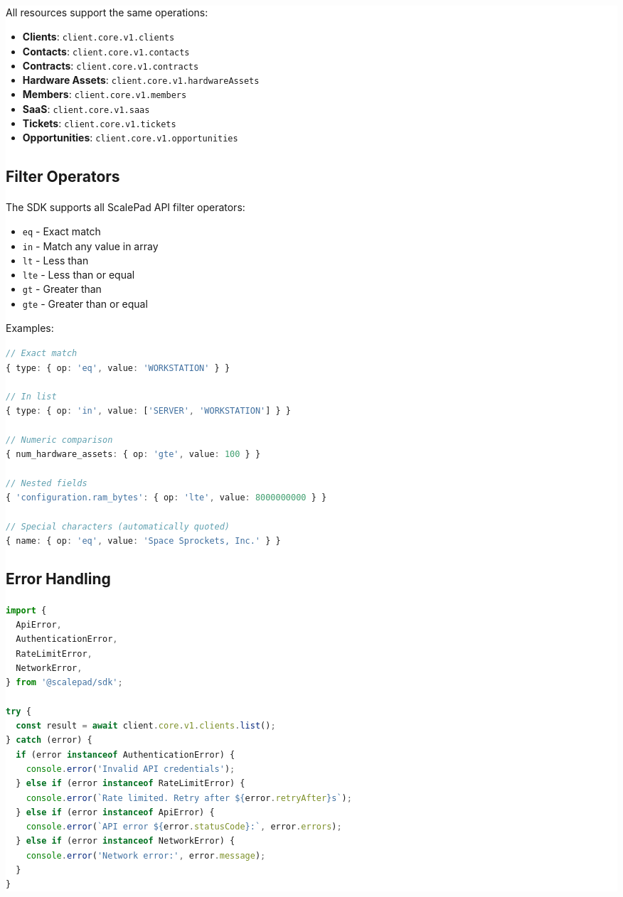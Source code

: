 All resources support the same operations:

- **Clients**: `client.core.v1.clients`
- **Contacts**: `client.core.v1.contacts`
- **Contracts**: `client.core.v1.contracts`
- **Hardware Assets**: `client.core.v1.hardwareAssets`
- **Members**: `client.core.v1.members`
- **SaaS**: `client.core.v1.saas`
- **Tickets**: `client.core.v1.tickets`
- **Opportunities**: `client.core.v1.opportunities`

## Filter Operators

The SDK supports all ScalePad API filter operators:

- `eq` - Exact match
- `in` - Match any value in array
- `lt` - Less than
- `lte` - Less than or equal
- `gt` - Greater than
- `gte` - Greater than or equal

Examples:

```typescript
// Exact match
{ type: { op: 'eq', value: 'WORKSTATION' } }

// In list
{ type: { op: 'in', value: ['SERVER', 'WORKSTATION'] } }

// Numeric comparison
{ num_hardware_assets: { op: 'gte', value: 100 } }

// Nested fields
{ 'configuration.ram_bytes': { op: 'lte', value: 8000000000 } }

// Special characters (automatically quoted)
{ name: { op: 'eq', value: 'Space Sprockets, Inc.' } }
```

## Error Handling

```typescript
import {
  ApiError,
  AuthenticationError,
  RateLimitError,
  NetworkError,
} from '@scalepad/sdk';

try {
  const result = await client.core.v1.clients.list();
} catch (error) {
  if (error instanceof AuthenticationError) {
    console.error('Invalid API credentials');
  } else if (error instanceof RateLimitError) {
    console.error(`Rate limited. Retry after ${error.retryAfter}s`);
  } else if (error instanceof ApiError) {
    console.error(`API error ${error.statusCode}:`, error.errors);
  } else if (error instanceof NetworkError) {
    console.error('Network error:', error.message);
  }
}
```
